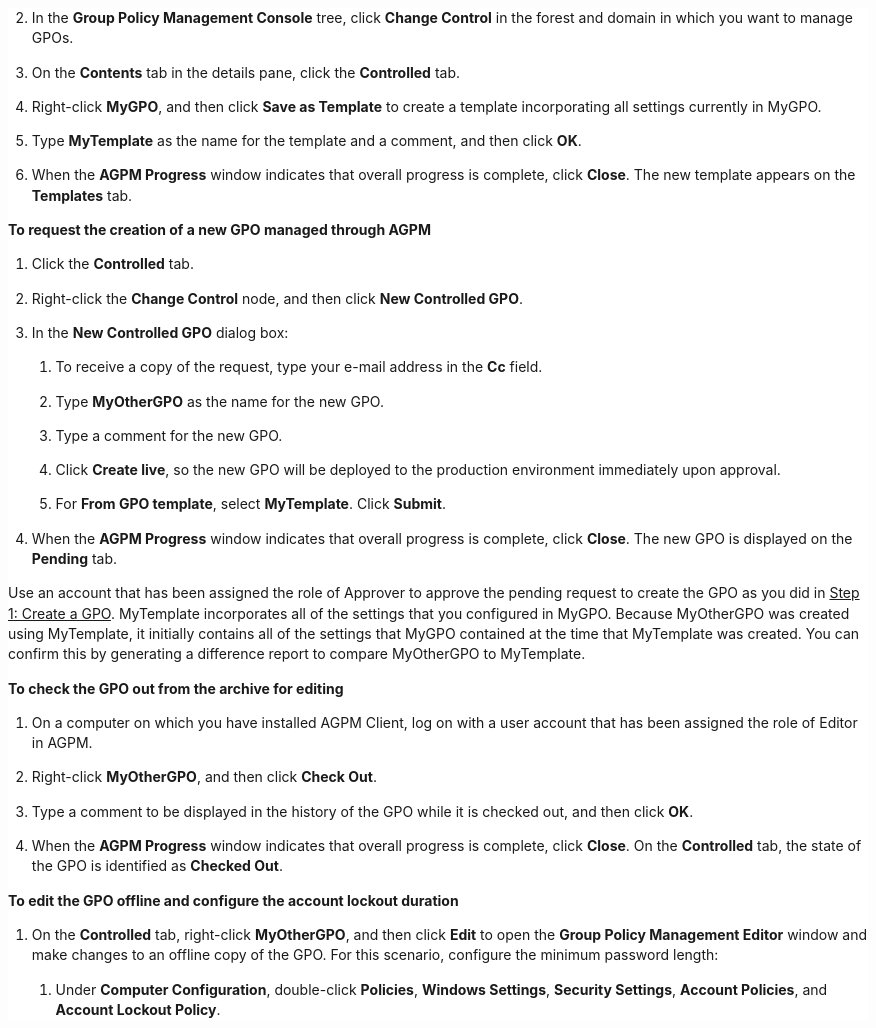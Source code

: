 2.  In the **Group Policy Management Console** tree, click **Change Control** in the forest and domain in which you want to manage GPOs.

3.  On the **Contents** tab in the details pane, click the **Controlled** tab.

4.  Right-click **MyGPO**, and then click **Save as Template** to create a template incorporating all settings currently in MyGPO.

5.  Type **MyTemplate** as the name for the template and a comment, and then click **OK**.

6.  When the **AGPM Progress** window indicates that overall progress is complete, click **Close**. The new template appears on the **Templates** tab.

**To request the creation of a new GPO managed through AGPM**

1.  Click the **Controlled** tab.

2.  Right-click the **Change Control** node, and then click **New Controlled GPO**.

3.  In the **New Controlled GPO** dialog box:

    1.  To receive a copy of the request, type your e-mail address in the **Cc** field.

    2.  Type **MyOtherGPO** as the name for the new GPO.

    3.  Type a comment for the new GPO.

    4.  Click **Create live**, so the new GPO will be deployed to the production environment immediately upon approval.

    5.  For **From GPO template**, select **MyTemplate**. Click **Submit**.

4.  When the **AGPM Progress** window indicates that overall progress is complete, click **Close**. The new GPO is displayed on the **Pending** tab.

Use an account that has been assigned the role of Approver to approve the pending request to create the GPO as you did in [Step 1: Create a GPO](#bkmk-manage1). MyTemplate incorporates all of the settings that you configured in MyGPO. Because MyOtherGPO was created using MyTemplate, it initially contains all of the settings that MyGPO contained at the time that MyTemplate was created. You can confirm this by generating a difference report to compare MyOtherGPO to MyTemplate.

**To check the GPO out from the archive for editing**

1.  On a computer on which you have installed AGPM Client, log on with a user account that has been assigned the role of Editor in AGPM.

2.  Right-click **MyOtherGPO**, and then click **Check Out**.

3.  Type a comment to be displayed in the history of the GPO while it is checked out, and then click **OK**.

4.  When the **AGPM Progress** window indicates that overall progress is complete, click **Close**. On the **Controlled** tab, the state of the GPO is identified as **Checked Out**.

**To edit the GPO offline and configure the account lockout duration**

1.  On the **Controlled** tab, right-click **MyOtherGPO**, and then click **Edit** to open the **Group Policy Management Editor** window and make changes to an offline copy of the GPO. For this scenario, configure the minimum password length:

    1.  Under **Computer Configuration**, double-click **Policies**, **Windows Settings**, **Security Settings**, **Account Policies**, and **Account Lockout Policy**.
